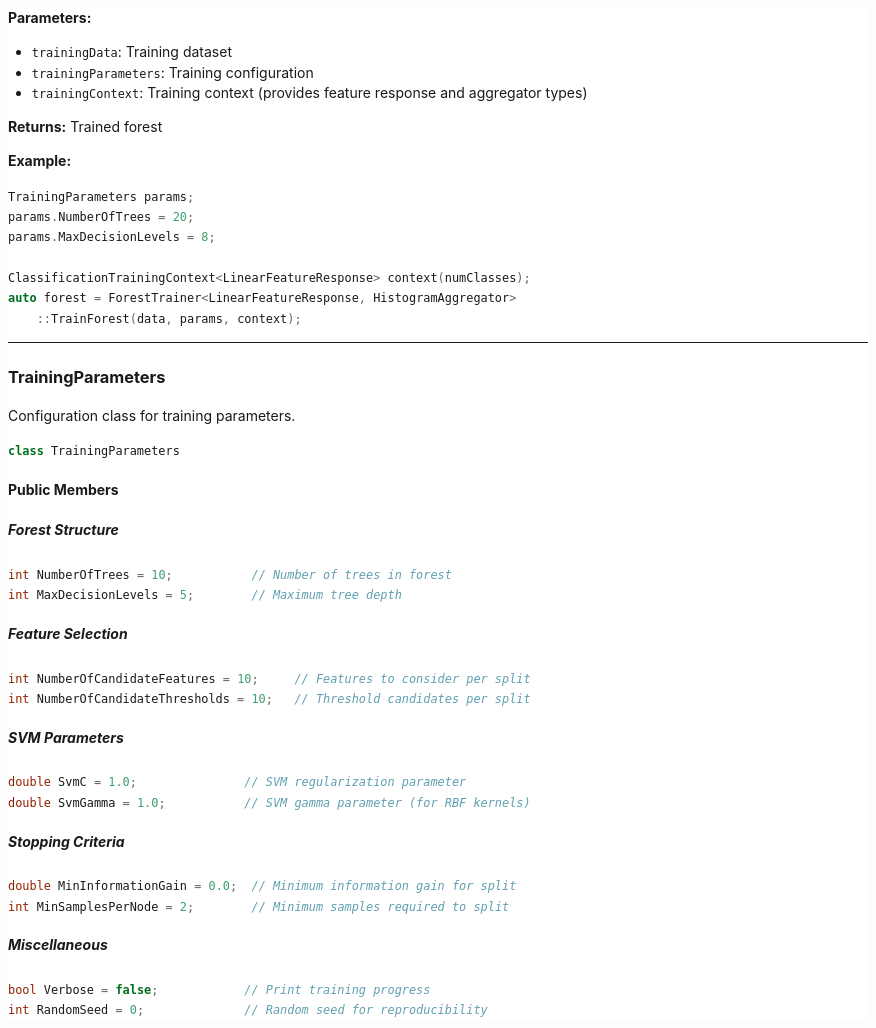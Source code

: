 **Parameters:**
- `trainingData`: Training dataset
- `trainingParameters`: Training configuration
- `trainingContext`: Training context (provides feature response and aggregator types)

**Returns:** Trained forest

**Example:**
```cpp
TrainingParameters params;
params.NumberOfTrees = 20;
params.MaxDecisionLevels = 8;

ClassificationTrainingContext<LinearFeatureResponse> context(numClasses);
auto forest = ForestTrainer<LinearFeatureResponse, HistogramAggregator>
    ::TrainForest(data, params, context);
```

---

### TrainingParameters

Configuration class for training parameters.

```cpp
class TrainingParameters
```

#### Public Members

##### Forest Structure
```cpp
int NumberOfTrees = 10;           // Number of trees in forest
int MaxDecisionLevels = 5;        // Maximum tree depth
```

##### Feature Selection
```cpp
int NumberOfCandidateFeatures = 10;     // Features to consider per split
int NumberOfCandidateThresholds = 10;   // Threshold candidates per split
```

##### SVM Parameters
```cpp
double SvmC = 1.0;               // SVM regularization parameter
double SvmGamma = 1.0;           // SVM gamma parameter (for RBF kernels)
```

##### Stopping Criteria
```cpp
double MinInformationGain = 0.0;  // Minimum information gain for split
int MinSamplesPerNode = 2;        // Minimum samples required to split
```

##### Miscellaneous
```cpp
bool Verbose = false;            // Print training progress
int RandomSeed = 0;              // Random seed for reproducibility
```

